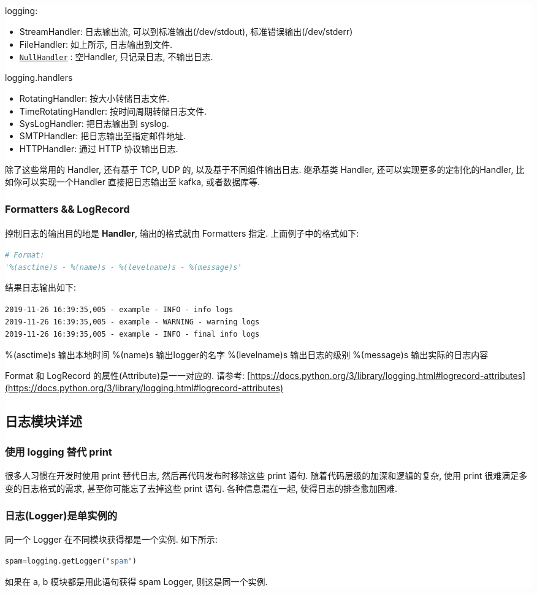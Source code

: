 logging:
 - StreamHandler: 日志输出流, 可以到标准输出(/dev/stdout), 标准错误输出(/dev/stderr)
 - FileHandler: 如上所示, 日志输出到文件.
 - [`NullHandler`](https://docs.python.org/3/library/logging.handlers.html#logging.NullHandler "logging.NullHandler") : 空Handler, 只记录日志, 不输出日志.

logging.handlers
 - RotatingHandler: 按大小转储日志文件.
 - TimeRotatingHandler: 按时间周期转储日志文件.
 - SysLogHandler: 把日志输出到 syslog.
 - SMTPHandler: 把日志输出至指定邮件地址.
 - HTTPHandler: 通过 HTTP 协议输出日志.

除了这些常用的 Handler, 还有基于 TCP, UDP 的, 以及基于不同组件输出日志.
继承基类 Handler, 还可以实现更多的定制化的Handler, 比如你可以实现一个Handler 直接把日志输出至 kafka, 或者数据库等.

###  Formatters &&  LogRecord

控制日志的输出目的地是 **Handler**, 输出的格式就由  Formatters 指定.
上面例子中的格式如下:

```python
# Format:
'%(asctime)s - %(name)s - %(levelname)s - %(message)s'
```
结果日志输出如下:
```shell
2019-11-26 16:39:35,005 - example - INFO - info logs
2019-11-26 16:39:35,005 - example - WARNING - warning logs
2019-11-26 16:39:35,005 - example - INFO - final info logs
```
%(asctime)s      输出本地时间
%(name)s          输出logger的名字
%(levelname)s  输出日志的级别
%(message)s     输出实际的日志内容

Format 和 LogRecord 的属性(Attribute)是一一对应的.
请参考: [https://docs.python.org/3/library/logging.html#logrecord-attributes](https://docs.python.org/3/library/logging.html#logrecord-attributes)


##  日志模块详述

###  使用 logging 替代 print

很多人习惯在开发时使用 print 替代日志, 然后再代码发布时移除这些 print 语句.
随着代码层级的加深和逻辑的复杂, 使用 print 很难满足多变的日志格式的需求,
甚至你可能忘了去掉这些 print 语句. 各种信息混在一起, 使得日志的排查愈加困难.

###  日志(Logger)是单实例的

同一个 Logger 在不同模块获得都是一个实例. 如下所示:

```python
spam=logging.getLogger("spam")
```
如果在 a, b 模块都是用此语句获得 spam Logger, 则这是同一个实例.
